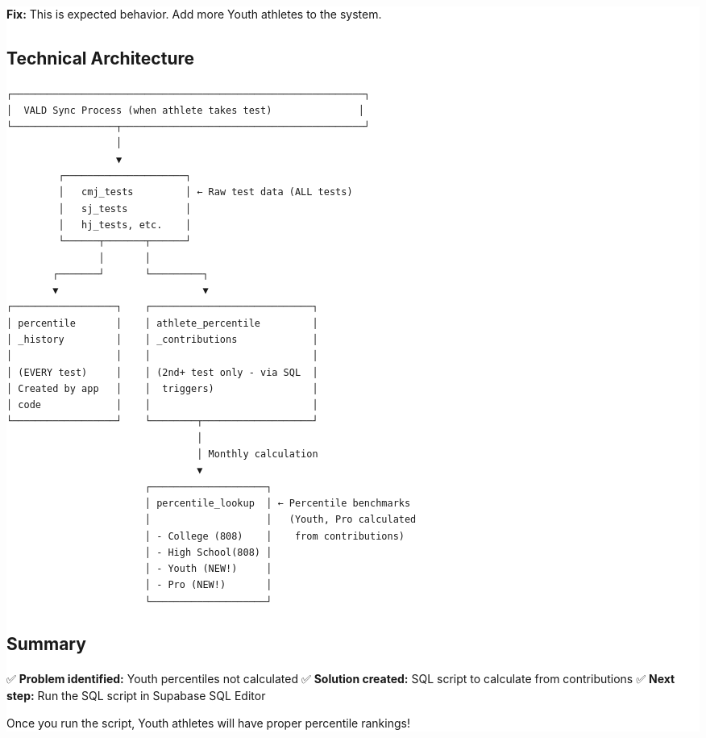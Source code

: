 **Fix:** This is expected behavior. Add more Youth athletes to the system.

## Technical Architecture

```
┌─────────────────────────────────────────────────────────────┐
│  VALD Sync Process (when athlete takes test)               │
└──────────────────┬──────────────────────────────────────────┘
                   │
                   ▼
         ┌─────────────────────┐
         │   cmj_tests         │ ← Raw test data (ALL tests)
         │   sj_tests          │
         │   hj_tests, etc.    │
         └──────┬───────┬──────┘
                │       │
        ┌───────┘       └─────────┐
        ▼                         ▼
┌──────────────────┐    ┌────────────────────────────┐
│ percentile       │    │ athlete_percentile         │
│ _history         │    │ _contributions             │
│                  │    │                            │
│ (EVERY test)     │    │ (2nd+ test only - via SQL  │
│ Created by app   │    │  triggers)                 │
│ code             │    │                            │
└──────────────────┘    └────────┬───────────────────┘
                                 │
                                 │ Monthly calculation
                                 ▼
                        ┌────────────────────┐
                        │ percentile_lookup  │ ← Percentile benchmarks
                        │                    │   (Youth, Pro calculated
                        │ - College (808)    │    from contributions)
                        │ - High School(808) │
                        │ - Youth (NEW!)     │
                        │ - Pro (NEW!)       │
                        └────────────────────┘
```

## Summary

✅ **Problem identified:** Youth percentiles not calculated
✅ **Solution created:** SQL script to calculate from contributions
✅ **Next step:** Run the SQL script in Supabase SQL Editor

Once you run the script, Youth athletes will have proper percentile rankings!
